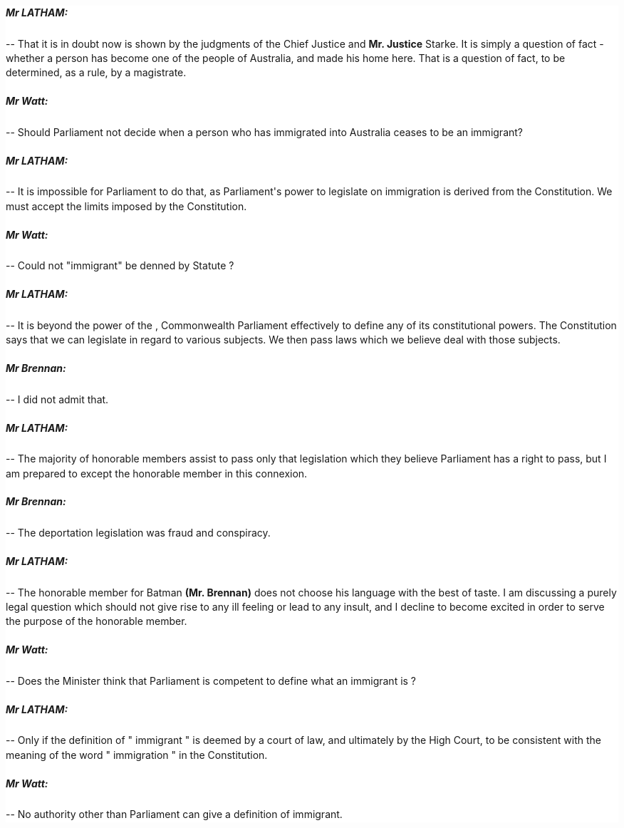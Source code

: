 ##### Mr LATHAM:

-- That it is in doubt now is shown by the judgments of the Chief Justice and  **Mr. Justice**  Starke. It is simply a question of fact - whether a person has become one of the people of Australia, and made his home here. That is a question of fact, to be determined, as a rule, by a magistrate. 

##### Mr Watt:

-- Should Parliament not decide when a person who has immigrated into Australia ceases to be an immigrant? 

##### Mr LATHAM:

-- It is impossible for Parliament to do that, as Parliament's power to legislate on immigration is derived from the Constitution. We must accept the limits imposed by the Constitution. 

##### Mr Watt:

-- Could not "immigrant" be denned by Statute ? 

##### Mr LATHAM:

-- It is beyond the power of the , Commonwealth Parliament effectively to define any of its constitutional powers. The Constitution says that we can legislate in regard to various subjects. We then pass laws which we believe deal with those subjects. 

##### Mr Brennan:

-- I did not admit that. 

##### Mr LATHAM:

-- The majority of honorable members assist to pass only that legislation which they believe Parliament has a right to pass, but I am prepared to except the honorable member in this connexion. 

##### Mr Brennan:

-- The deportation legislation was fraud and conspiracy. 

##### Mr LATHAM:

-- The honorable member for Batman  **(Mr. Brennan)**  does not choose his language with the best of taste. I am discussing a purely legal question which should not give rise to any ill feeling or lead to any insult, and I decline to become excited in order to serve the purpose of the honorable member. 

##### Mr Watt:

-- Does the Minister think that Parliament is competent to define what an immigrant is ? 

##### Mr LATHAM:

-- Only if the definition of " immigrant " is deemed by a court of law, and ultimately by the High Court, to be consistent with the meaning of the word " immigration " in the Constitution. 

##### Mr Watt:

-- No authority other than Parliament can give a definition of immigrant. 
